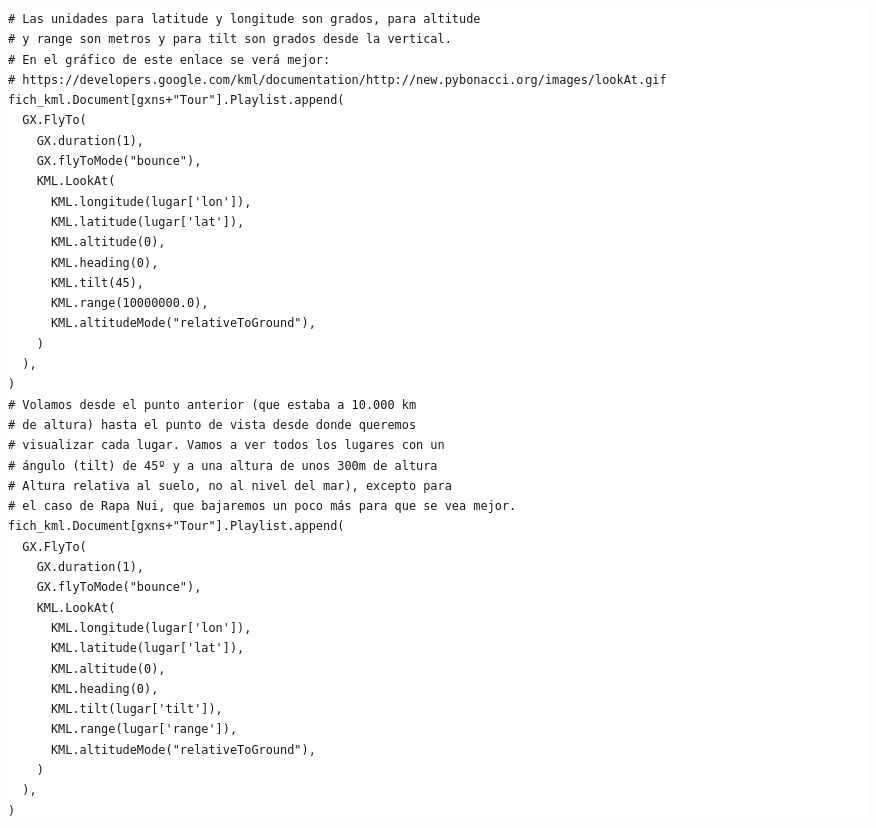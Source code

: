     # Las unidades para latitude y longitude son grados, para altitude
    # y range son metros y para tilt son grados desde la vertical.
    # En el gráfico de este enlace se verá mejor:
    # https://developers.google.com/kml/documentation/http://new.pybonacci.org/images/lookAt.gif
    fich_kml.Document[gxns+"Tour"].Playlist.append(
      GX.FlyTo(
        GX.duration(1),
        GX.flyToMode("bounce"),
        KML.LookAt(
          KML.longitude(lugar['lon']),
          KML.latitude(lugar['lat']),
          KML.altitude(0),
          KML.heading(0),
          KML.tilt(45),
          KML.range(10000000.0),
          KML.altitudeMode("relativeToGround"),
        )
      ),
    )
    # Volamos desde el punto anterior (que estaba a 10.000 km
    # de altura) hasta el punto de vista desde donde queremos
    # visualizar cada lugar. Vamos a ver todos los lugares con un
    # ángulo (tilt) de 45º y a una altura de unos 300m de altura
    # Altura relativa al suelo, no al nivel del mar), excepto para
    # el caso de Rapa Nui, que bajaremos un poco más para que se vea mejor.
    fich_kml.Document[gxns+"Tour"].Playlist.append(
      GX.FlyTo(
        GX.duration(1),
        GX.flyToMode("bounce"),
        KML.LookAt(
          KML.longitude(lugar['lon']),
          KML.latitude(lugar['lat']),
          KML.altitude(0),
          KML.heading(0),
          KML.tilt(lugar['tilt']),
          KML.range(lugar['range']),
          KML.altitudeMode("relativeToGround"),
        )
      ),
    )